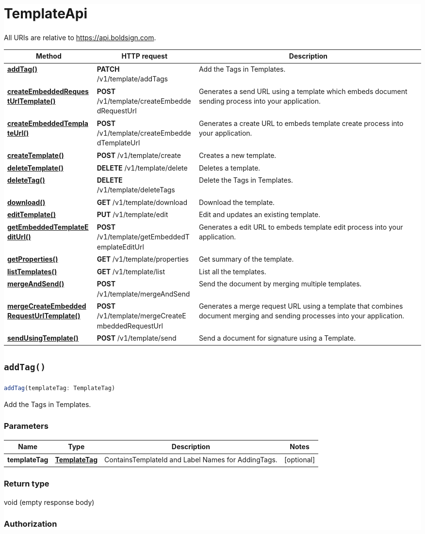 # TemplateApi

All URIs are relative to https://api.boldsign.com.

| Method | HTTP request | Description |
| ------------- | ------------- | ------------- |
| [**addTag()**](TemplateApi.md#addTag) | **PATCH** /v1/template/addTags | Add the Tags in Templates. |
| [**createEmbeddedRequestUrlTemplate()**](TemplateApi.md#createEmbeddedRequestUrlTemplate) | **POST** /v1/template/createEmbeddedRequestUrl | Generates a send URL using a template which embeds document sending process into your application. |
| [**createEmbeddedTemplateUrl()**](TemplateApi.md#createEmbeddedTemplateUrl) | **POST** /v1/template/createEmbeddedTemplateUrl | Generates a create URL to embeds template create process into your application. |
| [**createTemplate()**](TemplateApi.md#createTemplate) | **POST** /v1/template/create | Creates a new template. |
| [**deleteTemplate()**](TemplateApi.md#deleteTemplate) | **DELETE** /v1/template/delete | Deletes a template. |
| [**deleteTag()**](TemplateApi.md#deleteTag) | **DELETE** /v1/template/deleteTags | Delete the Tags in Templates. |
| [**download()**](TemplateApi.md#download) | **GET** /v1/template/download | Download the template. |
| [**editTemplate()**](TemplateApi.md#editTemplate) | **PUT** /v1/template/edit | Edit and updates an existing template. |
| [**getEmbeddedTemplateEditUrl()**](TemplateApi.md#getEmbeddedTemplateEditUrl) | **POST** /v1/template/getEmbeddedTemplateEditUrl | Generates a edit URL to embeds template edit process into your application. |
| [**getProperties()**](TemplateApi.md#getProperties) | **GET** /v1/template/properties | Get summary of the template. |
| [**listTemplates()**](TemplateApi.md#listTemplates) | **GET** /v1/template/list | List all the templates. |
| [**mergeAndSend()**](TemplateApi.md#mergeAndSend) | **POST** /v1/template/mergeAndSend | Send the document by merging multiple templates. |
| [**mergeCreateEmbeddedRequestUrlTemplate()**](TemplateApi.md#mergeCreateEmbeddedRequestUrlTemplate) | **POST** /v1/template/mergeCreateEmbeddedRequestUrl | Generates a merge request URL using a template that combines document merging and sending processes into your application. |
| [**sendUsingTemplate()**](TemplateApi.md#sendUsingTemplate) | **POST** /v1/template/send | Send a document for signature using a Template. |


## `addTag()`

```typescript
addTag(templateTag: TemplateTag)
```

Add the Tags in Templates.


### Parameters

|Name | Type | Description  | Notes |
| ------------- | ------------- | ------------- | ------------- |
| **templateTag** | [**TemplateTag**](../docs/TemplateTag.md)| ContainsTemplateId and Label Names for AddingTags. | [optional] |

### Return type

void (empty response body)

### Authorization
